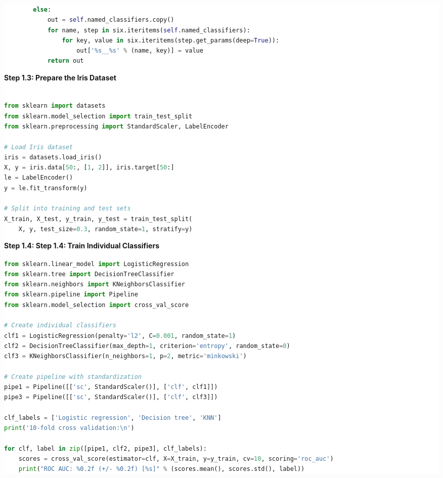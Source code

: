 ```python
        else:
            out = self.named_classifiers.copy()
            for name, step in six.iteritems(self.named_classifiers):
                for key, value in six.iteritems(step.get_params(deep=True)):
                    out['%s__%s' % (name, key)] = value
            return out
```

**Step 1.3: Prepare the Iris Dataset**


```python

from sklearn import datasets
from sklearn.model_selection import train_test_split
from sklearn.preprocessing import StandardScaler, LabelEncoder

# Load Iris dataset
iris = datasets.load_iris()
X, y = iris.data[50:, [1, 2]], iris.target[50:]
le = LabelEncoder()
y = le.fit_transform(y)

# Split into training and test sets
X_train, X_test, y_train, y_test = train_test_split(
    X, y, test_size=0.3, random_state=1, stratify=y)
```

**Step 1.4: Step 1.4: Train Individual Classifiers**


```python
from sklearn.linear_model import LogisticRegression
from sklearn.tree import DecisionTreeClassifier
from sklearn.neighbors import KNeighborsClassifier
from sklearn.pipeline import Pipeline
from sklearn.model_selection import cross_val_score

# Create individual classifiers
clf1 = LogisticRegression(penalty='l2', C=0.001, random_state=1)
clf2 = DecisionTreeClassifier(max_depth=1, criterion='entropy', random_state=0)
clf3 = KNeighborsClassifier(n_neighbors=1, p=2, metric='minkowski')

# Create pipeline with standardization
pipe1 = Pipeline([['sc', StandardScaler()], ['clf', clf1]])
pipe3 = Pipeline([['sc', StandardScaler()], ['clf', clf3]])

clf_labels = ['Logistic regression', 'Decision tree', 'KNN']
print('10-fold cross validation:\n')

for clf, label in zip([pipe1, clf2, pipe3], clf_labels):
    scores = cross_val_score(estimator=clf, X=X_train, y=y_train, cv=10, scoring='roc_auc')
    print("ROC AUC: %0.2f (+/- %0.2f) [%s]" % (scores.mean(), scores.std(), label))

```
